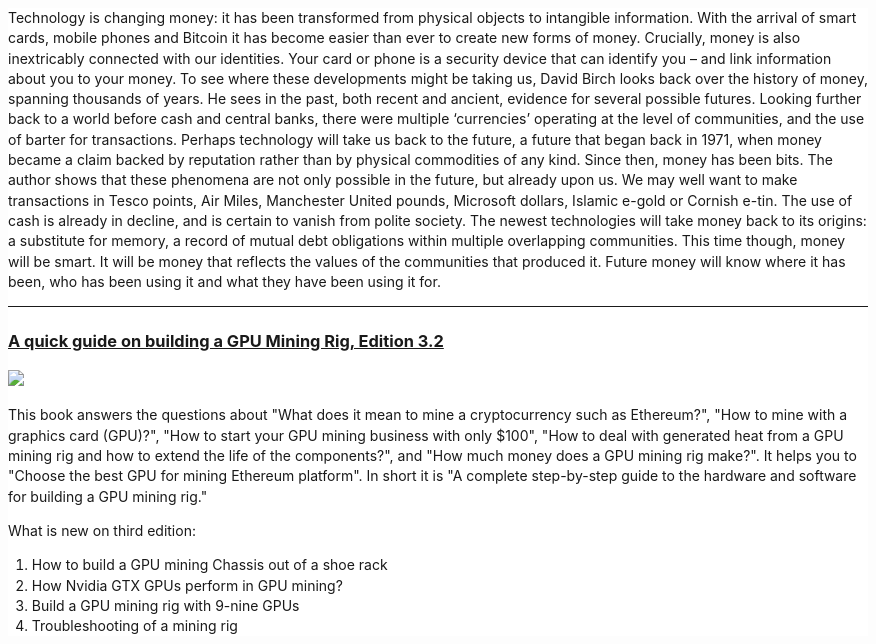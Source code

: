 Technology is changing money: it has been transformed from physical objects to intangible information. With the arrival of smart cards, mobile phones and Bitcoin it has become easier than ever to create new forms of money. Crucially, money is also inextricably connected with our identities. Your card or phone is a security device that can identify you – and link information about you to your money. To see where these developments might be taking us, David Birch looks back over the history of money, spanning thousands of years. He sees in the past, both recent and ancient, evidence for several possible futures. Looking further back to a world before cash and central banks, there were multiple ‘currencies’ operating at the level of communities, and the use of barter for transactions. Perhaps technology will take us back to the future, a future that began back in 1971, when money became a claim backed by reputation rather than by physical commodities of any kind. Since then, money has been bits. The author shows that these phenomena are not only possible in the future, but already upon us. We may well want to make transactions in Tesco points, Air Miles, Manchester United pounds, Microsoft dollars, Islamic e-gold or Cornish e-tin. The use of cash is already in decline, and is certain to vanish from polite society. The newest technologies will take money back to its origins: a substitute for memory, a record of mutual debt obligations within multiple overlapping communities. This time though, money will be smart. It will be money that reflects the values of the communities that produced it. Future money will know where it has been, who has been using it and what they have been using it for.

-----------------------------------------------------------------------------


### [A quick guide on building a GPU Mining Rig, Edition 3.2](https://www.amazon.com/quick-guide-building-GPU-Mining-ebook/dp/B073TF84RM)

<img src="https://m.media-amazon.com/images/W/WEBP_402378-T2/images/I/51GhdhXUYfL.jpg" width="120px"/>

This book answers the questions about "What does it mean to mine a cryptocurrency such as Ethereum?", "How to mine with a graphics card (GPU)?", "How to start your GPU mining business with only $100", "How to deal with generated heat from a GPU mining rig and how to extend the life of the components?", and "How much money does a GPU mining rig make?". It helps you to "Choose the best GPU for mining Ethereum platform". In short it is "A complete step-by-step guide to the hardware and software for building a GPU mining rig."

What is new on third edition:

1. How to build a GPU mining Chassis out of a shoe rack
2. How Nvidia GTX GPUs perform in GPU mining?
3. Build a GPU mining rig with 9-nine GPUs
4. Troubleshooting of a mining rig
